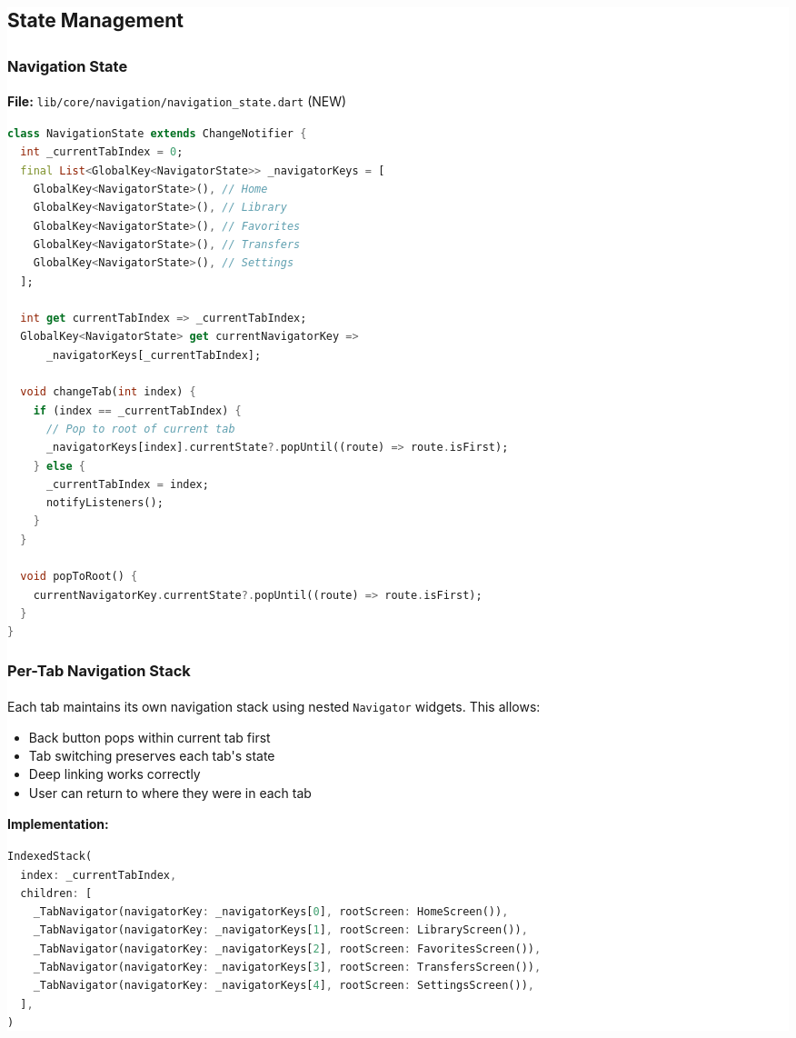 
## State Management

### Navigation State

**File:** `lib/core/navigation/navigation_state.dart` (NEW)

```dart
class NavigationState extends ChangeNotifier {
  int _currentTabIndex = 0;
  final List<GlobalKey<NavigatorState>> _navigatorKeys = [
    GlobalKey<NavigatorState>(), // Home
    GlobalKey<NavigatorState>(), // Library
    GlobalKey<NavigatorState>(), // Favorites
    GlobalKey<NavigatorState>(), // Transfers
    GlobalKey<NavigatorState>(), // Settings
  ];
  
  int get currentTabIndex => _currentTabIndex;
  GlobalKey<NavigatorState> get currentNavigatorKey => 
      _navigatorKeys[_currentTabIndex];
  
  void changeTab(int index) {
    if (index == _currentTabIndex) {
      // Pop to root of current tab
      _navigatorKeys[index].currentState?.popUntil((route) => route.isFirst);
    } else {
      _currentTabIndex = index;
      notifyListeners();
    }
  }
  
  void popToRoot() {
    currentNavigatorKey.currentState?.popUntil((route) => route.isFirst);
  }
}
```

### Per-Tab Navigation Stack

Each tab maintains its own navigation stack using nested `Navigator` widgets. This allows:
- Back button pops within current tab first
- Tab switching preserves each tab's state
- Deep linking works correctly
- User can return to where they were in each tab

**Implementation:**
```dart
IndexedStack(
  index: _currentTabIndex,
  children: [
    _TabNavigator(navigatorKey: _navigatorKeys[0], rootScreen: HomeScreen()),
    _TabNavigator(navigatorKey: _navigatorKeys[1], rootScreen: LibraryScreen()),
    _TabNavigator(navigatorKey: _navigatorKeys[2], rootScreen: FavoritesScreen()),
    _TabNavigator(navigatorKey: _navigatorKeys[3], rootScreen: TransfersScreen()),
    _TabNavigator(navigatorKey: _navigatorKeys[4], rootScreen: SettingsScreen()),
  ],
)
```
